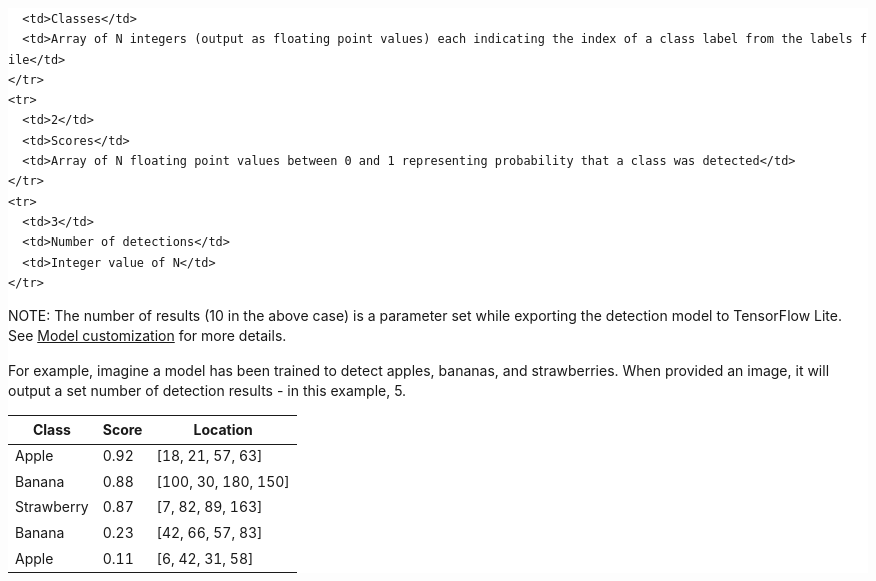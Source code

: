       <td>Classes</td>
      <td>Array of N integers (output as floating point values) each indicating the index of a class label from the labels file</td>
    </tr>
    <tr>
      <td>2</td>
      <td>Scores</td>
      <td>Array of N floating point values between 0 and 1 representing probability that a class was detected</td>
    </tr>
    <tr>
      <td>3</td>
      <td>Number of detections</td>
      <td>Integer value of N</td>
    </tr>
  </tbody>
</table>

NOTE: The number of results (10 in the above case) is a parameter set while
exporting the detection model to TensorFlow Lite. See
<a href="#model-customization">Model customization</a> for more details.

For example, imagine a model has been trained to detect apples, bananas, and
strawberries. When provided an image, it will output a set number of detection
results - in this example, 5.

<table style="width: 60%;">
  <thead>
    <tr>
      <th>Class</th>
      <th>Score</th>
      <th>Location</th>
    </tr>
  </thead>
  <tbody>
    <tr>
      <td>Apple</td>
      <td>0.92</td>
      <td>[18, 21, 57, 63]</td>
    </tr>
    <tr>
      <td>Banana</td>
      <td>0.88</td>
      <td>[100, 30, 180, 150]</td>
    </tr>
    <tr>
      <td>Strawberry</td>
      <td>0.87</td>
      <td>[7, 82, 89, 163] </td>
    </tr>
    <tr>
      <td>Banana</td>
      <td>0.23</td>
      <td>[42, 66, 57, 83]</td>
    </tr>
    <tr>
      <td>Apple</td>
      <td>0.11</td>
      <td>[6, 42, 31, 58]</td>
    </tr>
  </tbody>
</table>
